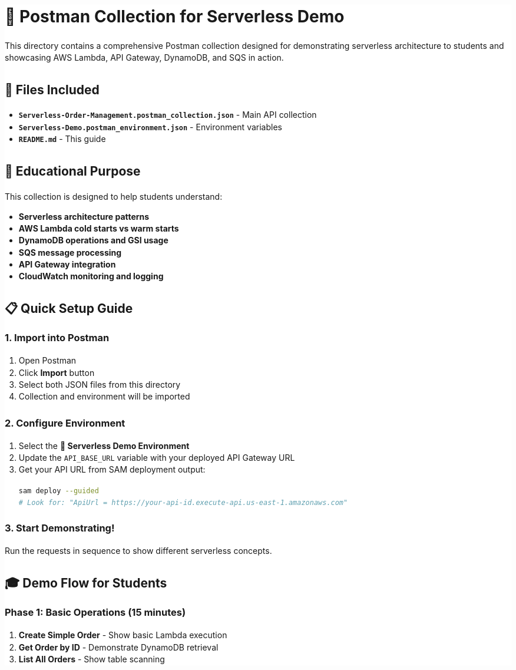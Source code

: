 # 🚀 Postman Collection for Serverless Demo

This directory contains a comprehensive Postman collection designed for demonstrating serverless architecture to students and showcasing AWS Lambda, API Gateway, DynamoDB, and SQS in action.

## 📁 Files Included

- **`Serverless-Order-Management.postman_collection.json`** - Main API collection
- **`Serverless-Demo.postman_environment.json`** - Environment variables
- **`README.md`** - This guide

## 🎯 Educational Purpose

This collection is designed to help students understand:
- **Serverless architecture patterns**
- **AWS Lambda cold starts vs warm starts**
- **DynamoDB operations and GSI usage**
- **SQS message processing**
- **API Gateway integration**
- **CloudWatch monitoring and logging**

## 📋 Quick Setup Guide

### 1. **Import into Postman**
1. Open Postman
2. Click **Import** button
3. Select both JSON files from this directory
4. Collection and environment will be imported

### 2. **Configure Environment**
1. Select the **🚀 Serverless Demo Environment**
2. Update the `API_BASE_URL` variable with your deployed API Gateway URL
3. Get your API URL from SAM deployment output:
   ```bash
   sam deploy --guided
   # Look for: "ApiUrl = https://your-api-id.execute-api.us-east-1.amazonaws.com"
   ```

### 3. **Start Demonstrating!**
Run the requests in sequence to show different serverless concepts.

## 🎓 Demo Flow for Students

### **Phase 1: Basic Operations** (15 minutes)
1. **Create Simple Order** - Show basic Lambda execution
2. **Get Order by ID** - Demonstrate DynamoDB retrieval
3. **List All Orders** - Show table scanning
